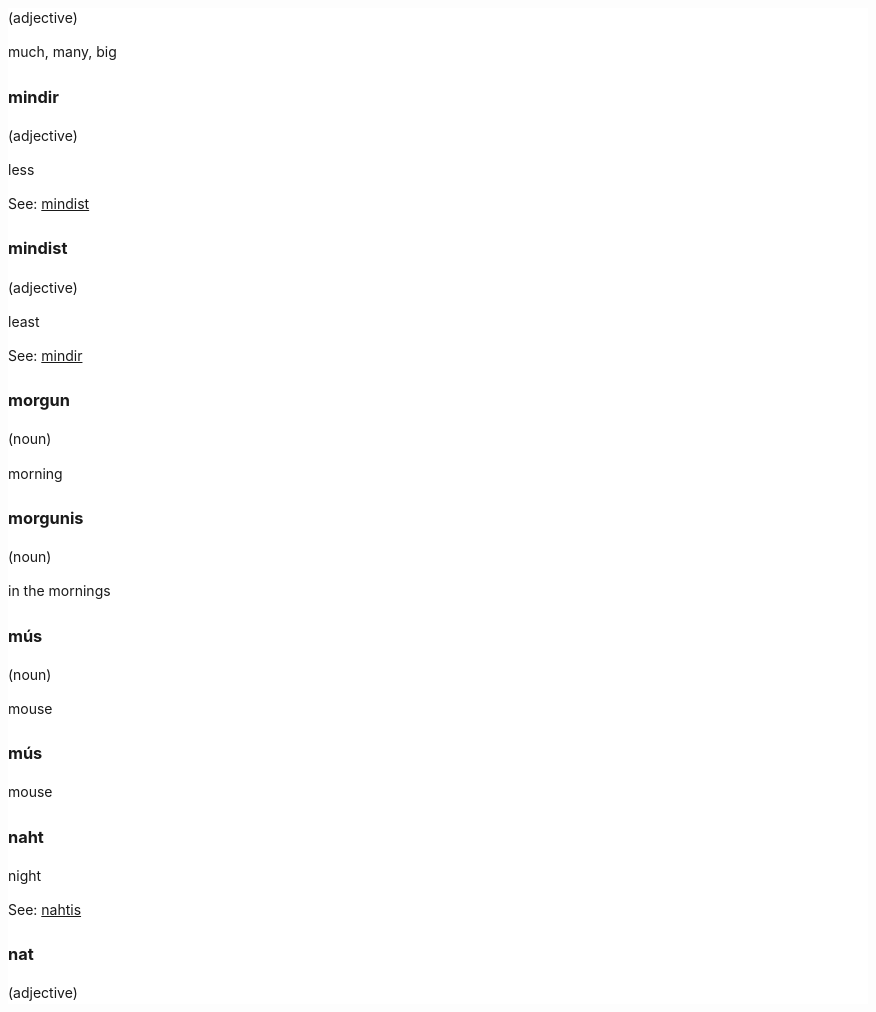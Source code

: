 (adjective) 

much, many, big


### mindir

(adjective) 

less

See: [mindist](#mindist)

### mindist

(adjective) 

least

See: [mindir](#mindir)

### morgun

(noun) 

morning


### morgunis

(noun) 

in the mornings


### mús

(noun) 

mouse


### mús

 

mouse


### naht

 

night

See: [nahtis](#nahtis)

### nat

(adjective) 
